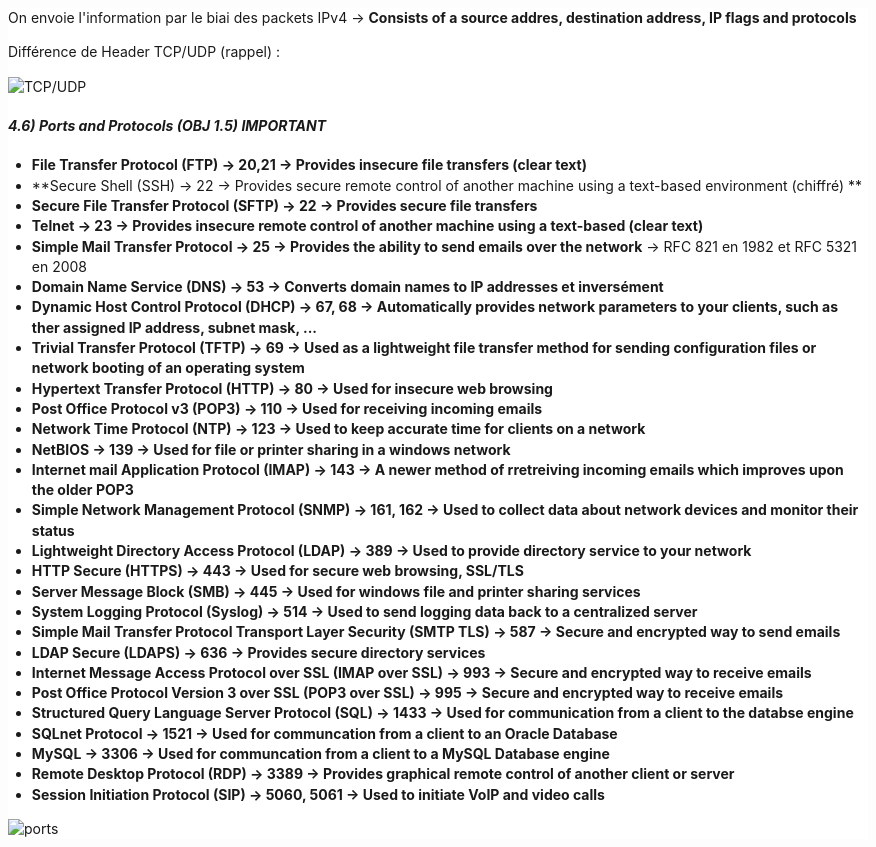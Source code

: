 On envoie l'information par le biai des packets IPv4 -> **Consists of a source addres, destination address, IP flags and protocols**

Différence de Header TCP/UDP (rappel) :

![TCP/UDP](/home/eflay/Images/header.png)

#### *4.6) Ports and Protocols (OBJ 1.5) IMPORTANT*

- **File Transfer Protocol (FTP) -> 20,21 -> Provides insecure file transfers (clear text)**
- **Secure Shell (SSH) -> 22 -> Provides secure remote control of another machine using a text-based environment (chiffré) ** 
- **Secure File Transfer Protocol (SFTP) -> 22 -> Provides secure file transfers**
- **Telnet -> 23 -> Provides insecure remote control of another machine using a text-based (clear text)**
- **Simple Mail Transfer Protocol -> 25 -> Provides the ability to send emails over the network** -> RFC 821 en 1982 et RFC 5321 en 2008
- **Domain Name Service (DNS) -> 53 -> Converts domain names to IP addresses et inversément**
- **Dynamic Host Control Protocol (DHCP) -> 67, 68 -> Automatically provides network parameters to your clients, such as ther assigned IP address, subnet mask, ...**
- **Trivial Transfer Protocol (TFTP) -> 69 -> Used as a lightweight file transfer method for sending configuration files or network booting of an operating system**
- **Hypertext Transfer Protocol (HTTP) -> 80 -> Used for insecure web browsing**
- **Post Office Protocol v3 (POP3) -> 110 -> Used for receiving incoming emails**
- **Network Time Protocol (NTP) -> 123 -> Used to keep accurate time for clients on a network**
- **NetBIOS -> 139 -> Used for file or printer sharing in a windows network**
- **Internet mail Application Protocol (IMAP) -> 143 -> A newer method of rretreiving incoming emails which improves upon the older POP3**
- **Simple Network Management Protocol (SNMP) -> 161, 162 -> Used to collect data about network devices and monitor their status**
- **Lightweight Directory Access Protocol (LDAP) -> 389 -> Used to provide directory service to your network**
- **HTTP Secure (HTTPS) -> 443 -> Used for secure web browsing, SSL/TLS**
- **Server Message Block (SMB) -> 445 -> Used for windows file and printer sharing services**
- **System Logging Protocol (Syslog) -> 514 -> Used to send logging data back to a centralized server**
- **Simple Mail Transfer Protocol Transport Layer Security (SMTP TLS) -> 587 -> Secure and encrypted way to send emails**
- **LDAP Secure (LDAPS) -> 636 -> Provides secure directory services**
- **Internet Message Access Protocol over SSL (IMAP over SSL) -> 993 -> Secure and encrypted way to receive emails**
- **Post Office Protocol Version 3 over SSL (POP3 over SSL) -> 995 -> Secure and encrypted way to receive emails**
- **Structured Query Language Server Protocol (SQL) -> 1433 -> Used for communication from a client to the databse engine**
- **SQLnet Protocol -> 1521 -> Used for communcation from a client to an Oracle Database**
- **MySQL -> 3306 -> Used for communcation from a client to a MySQL Database engine** 
- **Remote Desktop Protocol (RDP) -> 3389 -> Provides graphical remote control of another client or server**
- **Session Initiation Protocol (SIP) -> 5060, 5061 -> Used to initiate VoIP and video calls**

![ports](/home/eflay/Images/ports.png)

